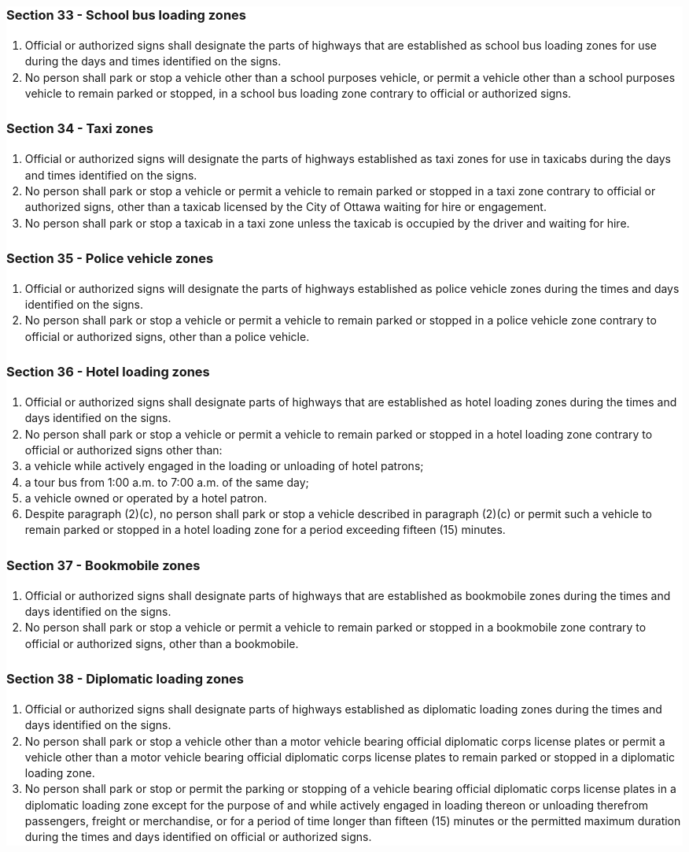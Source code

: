 ### Section 33 - School bus loading zones

1. Official or authorized signs shall designate the parts of highways that are established as school bus loading zones for use during the days and times identified on the signs.
1. No person shall park or stop a vehicle other than a school purposes vehicle, or permit a vehicle other than a school purposes vehicle to remain parked or stopped, in a school bus loading zone contrary to official or authorized signs.

### Section 34 - Taxi zones

1. Official or authorized signs will designate the parts of highways established as taxi zones for use in taxicabs during the days and times identified on the signs.
1. No person shall park or stop a vehicle or permit a vehicle to remain parked or stopped in a taxi zone contrary to official or authorized signs, other than a taxicab licensed by the City of Ottawa waiting for hire or engagement.
1. No person shall park or stop a taxicab in a taxi zone unless the taxicab is occupied by the driver and waiting for hire.

### Section 35 - Police vehicle zones

1. Official or authorized signs will designate the parts of highways established as police vehicle zones during the times and days identified on the signs.
1. No person shall park or stop a vehicle or permit a vehicle to remain parked or stopped in a police vehicle zone contrary to official or authorized signs, other than a police vehicle.

### Section 36 - Hotel loading zones

1. Official or authorized signs shall designate parts of highways that are established as hotel loading zones during the times and days identified on the signs.
1. No person shall park or stop a vehicle or permit a vehicle to remain parked or stopped in a hotel loading zone contrary to official or authorized signs other than:
  1. a vehicle while actively engaged in the loading or unloading of hotel patrons;
  1. a tour bus from 1:00 a.m. to 7:00 a.m. of the same day;
  1. a vehicle owned or operated by a hotel patron.
1. Despite paragraph (2)(c), no person shall park or stop a vehicle described in paragraph (2)(c) or permit such a vehicle to remain parked or stopped in a hotel loading zone for a period exceeding fifteen (15) minutes.

### Section 37 - Bookmobile zones

1. Official or authorized signs shall designate parts of highways that are established as bookmobile zones during the times and days identified on the signs.
1. No person shall park or stop a vehicle or permit a vehicle to remain parked or stopped in a bookmobile zone contrary to official or authorized signs, other than a bookmobile.

### Section 38 - Diplomatic loading zones

1. Official or authorized signs shall designate parts of highways established as diplomatic loading zones during the times and days identified on the signs.
1. No person shall park or stop a vehicle other than a motor vehicle bearing official diplomatic corps license plates or permit a vehicle other than a motor vehicle bearing official diplomatic corps license plates to remain parked or stopped in a diplomatic loading zone.
1. No person shall park or stop or permit the parking or stopping of a vehicle bearing official diplomatic corps license plates in a diplomatic loading zone except for the purpose of and while actively engaged in loading thereon or unloading therefrom passengers, freight or merchandise, or for a period of time longer than fifteen (15) minutes or the permitted maximum duration during the times and days identified on official or authorized signs.
